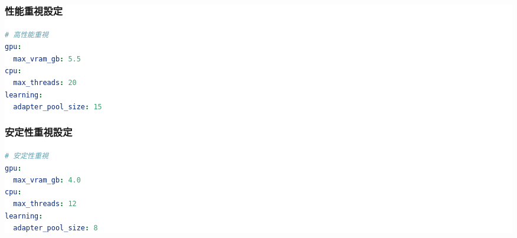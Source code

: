 ### 性能重視設定

```yaml
# 高性能重視
gpu:
  max_vram_gb: 5.5
cpu:
  max_threads: 20
learning:
  adapter_pool_size: 15
```

### 安定性重視設定

```yaml
# 安定性重視
gpu:
  max_vram_gb: 4.0
cpu:
  max_threads: 12
learning:
  adapter_pool_size: 8
```
